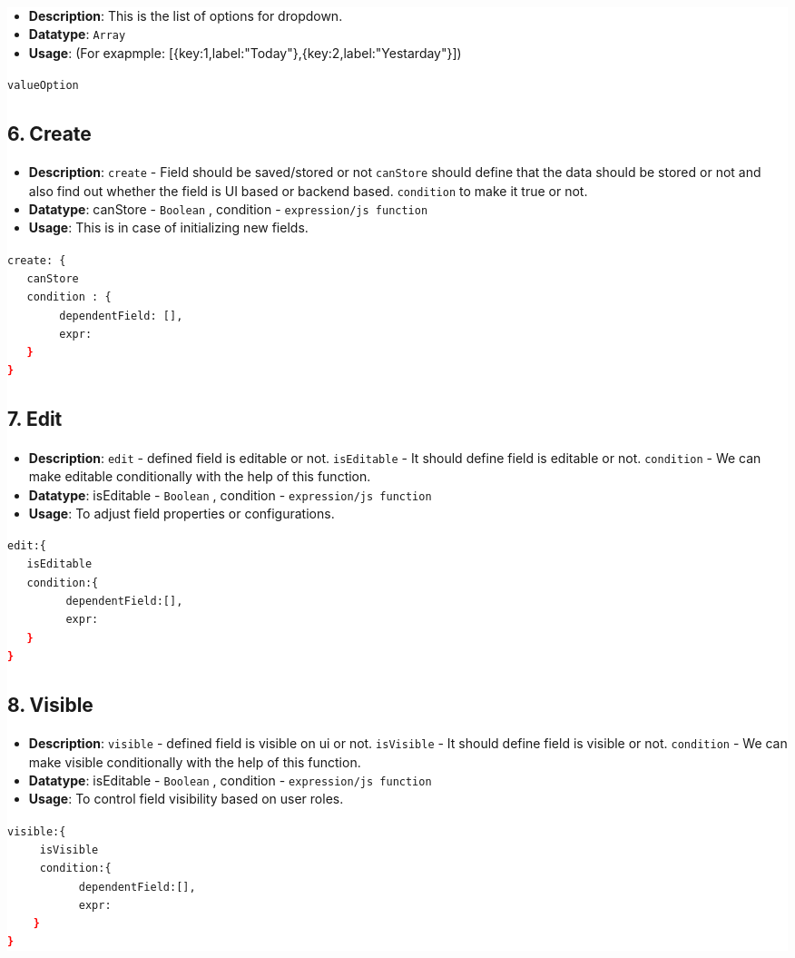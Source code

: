 - **Description**: This is the list of options for dropdown.
- **Datatype**: `Array`
- **Usage**: (For exapmple: [{key:1,label:"Today"},{key:2,label:"Yestarday"}])

```bash
valueOption
```

## 6. **Create**

- **Description**: `create` - Field should be saved/stored or not
`canStore` should define that the data should be stored or not and also find out whether the field is UI based or backend based. `condition` to make it true or not.
- **Datatype**: canStore - `Boolean` , condition - `expression/js function`
- **Usage**: This is in case of initializing new fields.

```bash
create: {
   canStore 
   condition : {
        dependentField: [],
        expr:
   }
}
```

## 7. **Edit**

- **Description**: `edit` - defined field is editable or not.
`isEditable` - It should define field is editable or not.
`condition` - We can make editable conditionally with the help of this function.
- **Datatype**: isEditable - `Boolean` , condition - `expression/js function`
- **Usage**: To adjust field properties or configurations.

```bash
edit:{
   isEditable
   condition:{
         dependentField:[],
         expr:
   }
}
```


## 8. **Visible**

- **Description**: `visible` - defined field is visible on ui or not.
`isVisible` - It should define field is visible or not.
`condition` -  We can make visible conditionally with the help of this function.
- **Datatype**: isEditable - `Boolean` , condition - `expression/js function`
- **Usage**: To control field visibility based on user roles.

```bash
visible:{
     isVisible
     condition:{
           dependentField:[],
           expr:
    }
}
```
